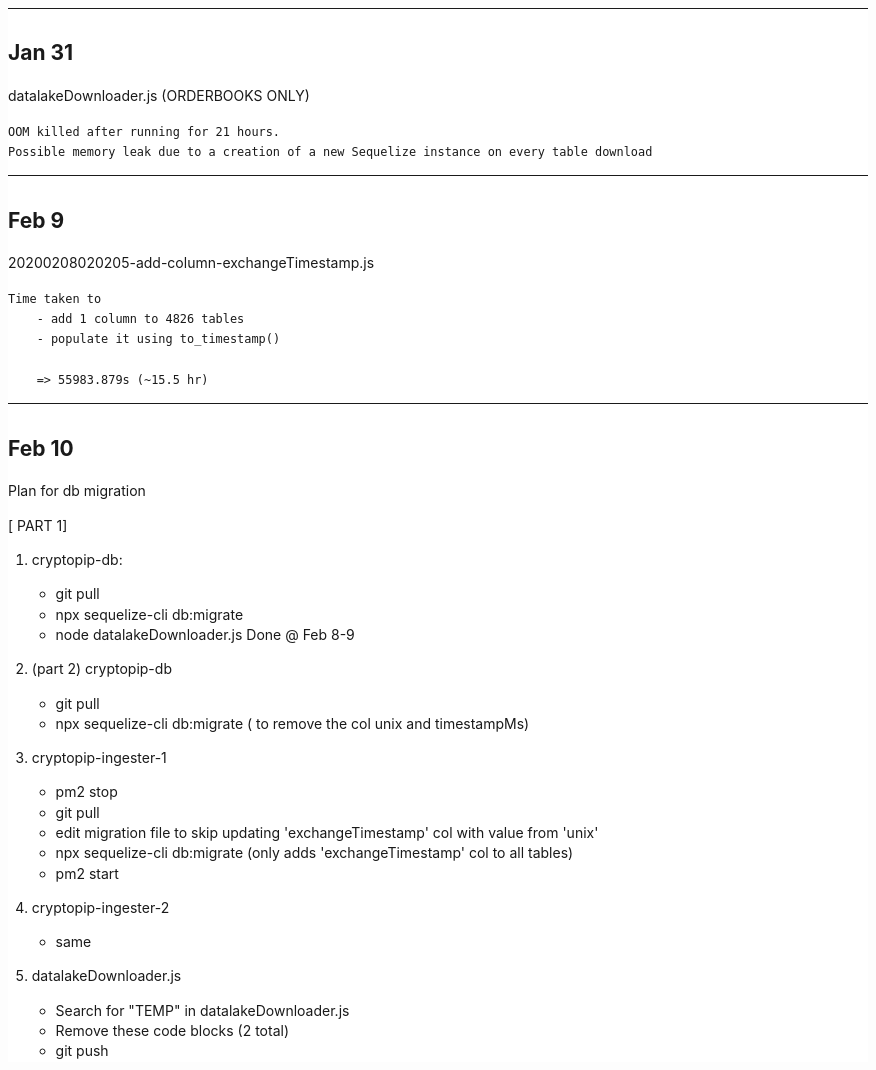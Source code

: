 

----------------
Jan 31
----------------

datalakeDownloader.js       (ORDERBOOKS ONLY)

    OOM killed after running for 21 hours.
    Possible memory leak due to a creation of a new Sequelize instance on every table download




----------------
Feb 9
----------------

20200208020205-add-column-exchangeTimestamp.js

    Time taken to 
        - add 1 column to 4826 tables  
        - populate it using to_timestamp()
        
        => 55983.879s (~15.5 hr)





----------------
Feb 10
----------------

Plan for db migration

[ PART  1]

1. cryptopip-db:
    - git pull
    - npx sequelize-cli db:migrate
    - node datalakeDownloader.js
    <X> Done @ Feb 8-9

1. (part 2) 
    cryptopip-db
    - git pull
    - npx sequelize-cli db:migrate ( to remove the col unix and timestampMs)

2. cryptopip-ingester-1
    - pm2 stop
    - git pull
    - edit migration file to skip updating 'exchangeTimestamp' col with value from 'unix'
    - npx sequelize-cli db:migrate      (only adds 'exchangeTimestamp' col to all tables)
    - pm2 start

3. cryptopip-ingester-2
    - same

4. datalakeDownloader.js
    - Search for "TEMP" in datalakeDownloader.js
    - Remove these code blocks (2 total)
    - git push
